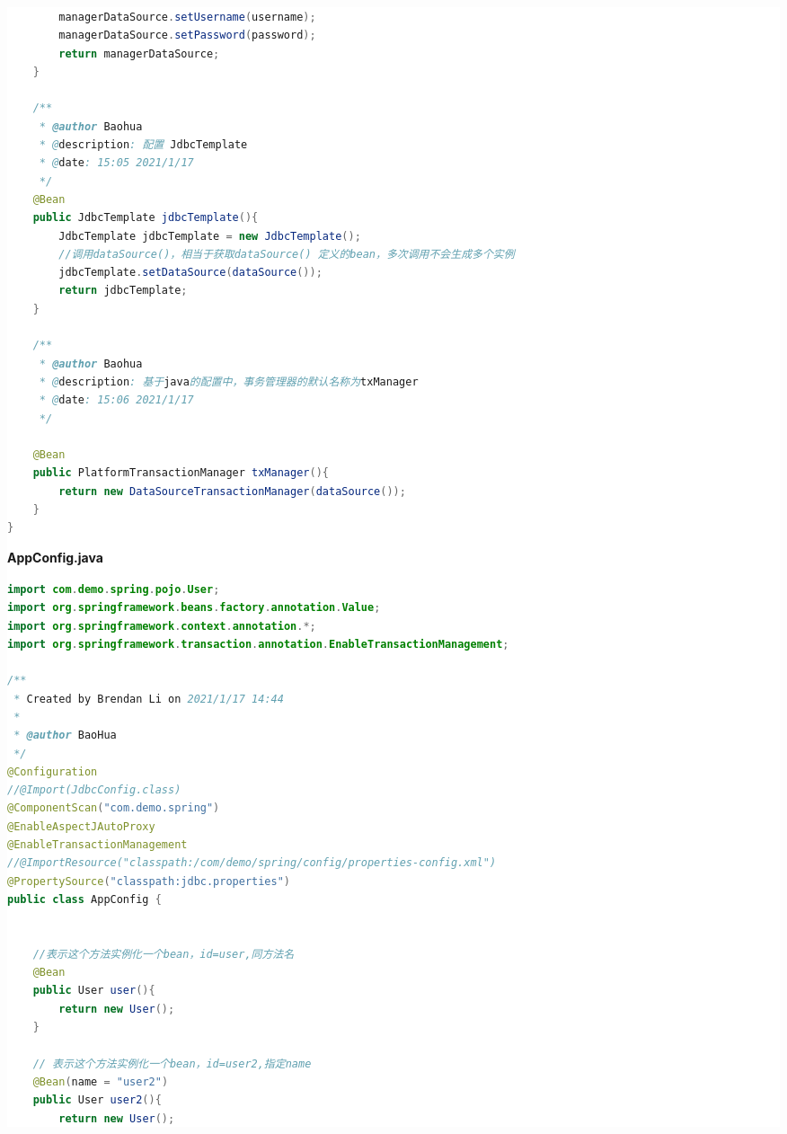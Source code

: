 ```java
        managerDataSource.setUsername(username);
        managerDataSource.setPassword(password);
        return managerDataSource;
    }

    /**
     * @author Baohua
     * @description: 配置 JdbcTemplate
     * @date: 15:05 2021/1/17
     */
    @Bean
    public JdbcTemplate jdbcTemplate(){
        JdbcTemplate jdbcTemplate = new JdbcTemplate();
        //调用dataSource()，相当于获取dataSource() 定义的bean，多次调用不会生成多个实例
        jdbcTemplate.setDataSource(dataSource());
        return jdbcTemplate;
    }

    /**
     * @author Baohua
     * @description: 基于java的配置中，事务管理器的默认名称为txManager
     * @date: 15:06 2021/1/17
     */

    @Bean
    public PlatformTransactionManager txManager(){
        return new DataSourceTransactionManager(dataSource());
    }
}
```

**AppConfig.java**

```java
import com.demo.spring.pojo.User;
import org.springframework.beans.factory.annotation.Value;
import org.springframework.context.annotation.*;
import org.springframework.transaction.annotation.EnableTransactionManagement;

/**
 * Created by Brendan Li on 2021/1/17 14:44
 *
 * @author BaoHua
 */
@Configuration
//@Import(JdbcConfig.class)
@ComponentScan("com.demo.spring")
@EnableAspectJAutoProxy
@EnableTransactionManagement
//@ImportResource("classpath:/com/demo/spring/config/properties-config.xml")
@PropertySource("classpath:jdbc.properties")
public class AppConfig {


    //表示这个方法实例化一个bean，id=user,同方法名
    @Bean
    public User user(){
        return new User();
    }

    // 表示这个方法实例化一个bean，id=user2,指定name
    @Bean(name = "user2")
    public User user2(){
        return new User();
```